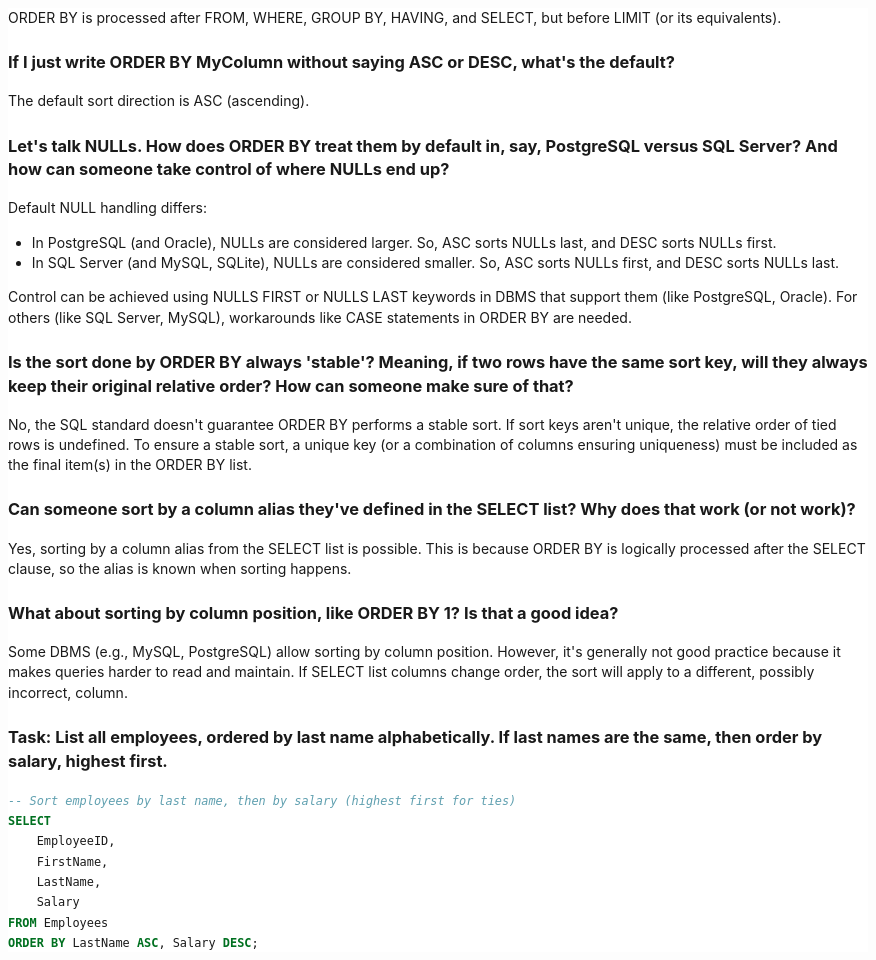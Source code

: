ORDER BY is processed after FROM, WHERE, GROUP BY, HAVING, and SELECT, but before LIMIT (or its equivalents).

### **If I just write ORDER BY MyColumn without saying ASC or DESC, what's the default?**

The default sort direction is ASC (ascending).

### **Let's talk NULLs. How does ORDER BY treat them by default in, say, PostgreSQL versus SQL Server? And how can someone take control of where NULLs end up?**

Default NULL handling differs:
- In PostgreSQL (and Oracle), NULLs are considered larger. So, ASC sorts NULLs last, and DESC sorts NULLs first.
- In SQL Server (and MySQL, SQLite), NULLs are considered smaller. So, ASC sorts NULLs first, and DESC sorts NULLs last.

Control can be achieved using NULLS FIRST or NULLS LAST keywords in DBMS that support them (like PostgreSQL, Oracle). For others (like SQL Server, MySQL), workarounds like CASE statements in ORDER BY are needed.

### **Is the sort done by ORDER BY always 'stable'? Meaning, if two rows have the same sort key, will they always keep their original relative order? How can someone make sure of that?**

No, the SQL standard doesn't guarantee ORDER BY performs a stable sort. If sort keys aren't unique, the relative order of tied rows is undefined. To ensure a stable sort, a unique key (or a combination of columns ensuring uniqueness) must be included as the final item(s) in the ORDER BY list.

### **Can someone sort by a column alias they've defined in the SELECT list? Why does that work (or not work)?**

Yes, sorting by a column alias from the SELECT list is possible. This is because ORDER BY is logically processed after the SELECT clause, so the alias is known when sorting happens.

### **What about sorting by column position, like ORDER BY 1? Is that a good idea?**

Some DBMS (e.g., MySQL, PostgreSQL) allow sorting by column position. However, it's generally not good practice because it makes queries harder to read and maintain. If SELECT list columns change order, the sort will apply to a different, possibly incorrect, column.

### **Task: List all employees, ordered by last name alphabetically. If last names are the same, then order by salary, highest first.**

```sql
-- Sort employees by last name, then by salary (highest first for ties)
SELECT 
    EmployeeID, 
    FirstName, 
    LastName, 
    Salary
FROM Employees
ORDER BY LastName ASC, Salary DESC;
```
